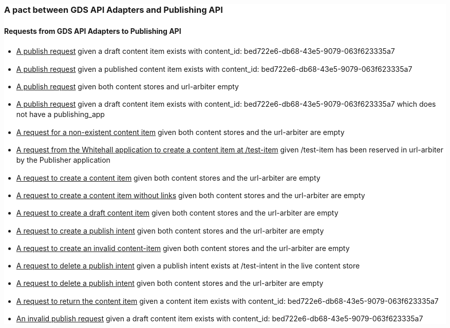 ### A pact between GDS API Adapters and Publishing API

#### Requests from GDS API Adapters to Publishing API

* [A publish request](#a_publish_request_given_a_draft_content_item_exists_with_content_id:_bed722e6-db68-43e5-9079-063f623335a7) given a draft content item exists with content_id: bed722e6-db68-43e5-9079-063f623335a7

* [A publish request](#a_publish_request_given_a_published_content_item_exists_with_content_id:_bed722e6-db68-43e5-9079-063f623335a7) given a published content item exists with content_id: bed722e6-db68-43e5-9079-063f623335a7

* [A publish request](#a_publish_request_given_both_content_stores_and_url-arbiter_empty) given both content stores and url-arbiter empty

* [A publish request](#a_publish_request_given_a_draft_content_item_exists_with_content_id:_bed722e6-db68-43e5-9079-063f623335a7_which_does_not_have_a_publishing_app) given a draft content item exists with content_id: bed722e6-db68-43e5-9079-063f623335a7 which does not have a publishing_app

* [A request for a non-existent content item](#a_request_for_a_non-existent_content_item_given_both_content_stores_and_the_url-arbiter_are_empty) given both content stores and the url-arbiter are empty

* [A request from the Whitehall application to create a content item at /test-item](#a_request_from_the_Whitehall_application_to_create_a_content_item_at_/test-item_given_/test-item_has_been_reserved_in_url-arbiter_by_the_Publisher_application) given /test-item has been reserved in url-arbiter by the Publisher application

* [A request to create a content item](#a_request_to_create_a_content_item_given_both_content_stores_and_the_url-arbiter_are_empty) given both content stores and the url-arbiter are empty

* [A request to create a content item without links](#a_request_to_create_a_content_item_without_links_given_both_content_stores_and_the_url-arbiter_are_empty) given both content stores and the url-arbiter are empty

* [A request to create a draft content item](#a_request_to_create_a_draft_content_item_given_both_content_stores_and_the_url-arbiter_are_empty) given both content stores and the url-arbiter are empty

* [A request to create a publish intent](#a_request_to_create_a_publish_intent_given_both_content_stores_and_the_url-arbiter_are_empty) given both content stores and the url-arbiter are empty

* [A request to create an invalid content-item](#a_request_to_create_an_invalid_content-item_given_both_content_stores_and_the_url-arbiter_are_empty) given both content stores and the url-arbiter are empty

* [A request to delete a publish intent](#a_request_to_delete_a_publish_intent_given_a_publish_intent_exists_at_/test-intent_in_the_live_content_store) given a publish intent exists at /test-intent in the live content store

* [A request to delete a publish intent](#a_request_to_delete_a_publish_intent_given_both_content_stores_and_the_url-arbiter_are_empty) given both content stores and the url-arbiter are empty

* [A request to return the content item](#a_request_to_return_the_content_item_given_a_content_item_exists_with_content_id:_bed722e6-db68-43e5-9079-063f623335a7) given a content item exists with content_id: bed722e6-db68-43e5-9079-063f623335a7

* [An invalid publish request](#an_invalid_publish_request_given_a_draft_content_item_exists_with_content_id:_bed722e6-db68-43e5-9079-063f623335a7) given a draft content item exists with content_id: bed722e6-db68-43e5-9079-063f623335a7
